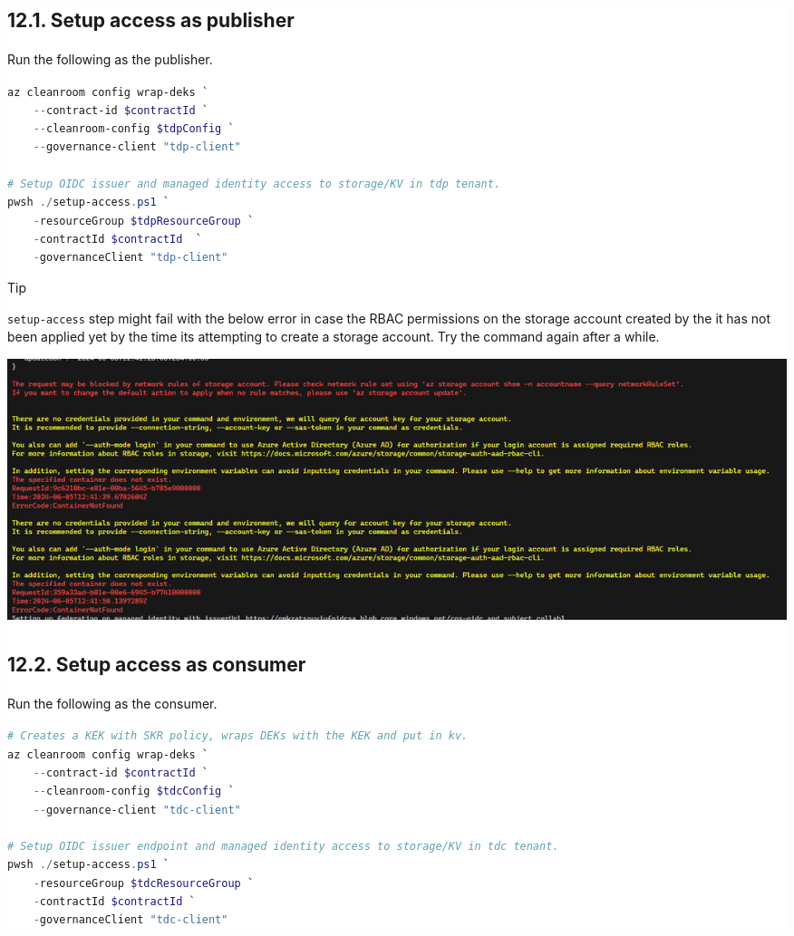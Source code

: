 ## 12.1. Setup access as publisher
Run the following as the publisher.

```powershell
az cleanroom config wrap-deks `
    --contract-id $contractId `
    --cleanroom-config $tdpConfig `
    --governance-client "tdp-client"

# Setup OIDC issuer and managed identity access to storage/KV in tdp tenant.
pwsh ./setup-access.ps1 `
    -resourceGroup $tdpResourceGroup `
    -contractId $contractId  `
    -governanceClient "tdp-client"
```
> [!TIP]
> `setup-access` step might fail with the below error in case the RBAC permissions on the storage 
> account created by the it has not been applied yet by the time its attempting to create a storage 
> account. Try the command again after a while.
> 
> ![alt text](../../assets/setup-access-error.png)

## 12.2. Setup access as consumer
Run the following as the consumer.
```powershell
# Creates a KEK with SKR policy, wraps DEKs with the KEK and put in kv.
az cleanroom config wrap-deks `
    --contract-id $contractId `
    --cleanroom-config $tdcConfig `
    --governance-client "tdc-client"

# Setup OIDC issuer endpoint and managed identity access to storage/KV in tdc tenant.
pwsh ./setup-access.ps1 `
    -resourceGroup $tdcResourceGroup `
    -contractId $contractId `
    -governanceClient "tdc-client"
```
